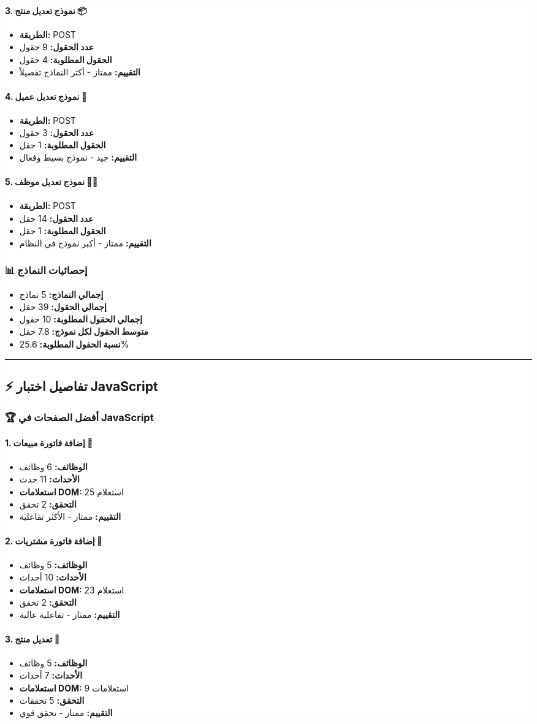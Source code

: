 #### 3. نموذج تعديل منتج 📦
- **الطريقة:** POST
- **عدد الحقول:** 9 حقول
- **الحقول المطلوبة:** 4 حقول
- **التقييم:** ممتاز - أكثر النماذج تفصيلاً

#### 4. نموذج تعديل عميل 👤
- **الطريقة:** POST
- **عدد الحقول:** 3 حقول
- **الحقول المطلوبة:** 1 حقل
- **التقييم:** جيد - نموذج بسيط وفعال

#### 5. نموذج تعديل موظف 👨‍💼
- **الطريقة:** POST
- **عدد الحقول:** 14 حقل
- **الحقول المطلوبة:** 1 حقل
- **التقييم:** ممتاز - أكبر نموذج في النظام

### 📊 إحصائيات النماذج
- **إجمالي النماذج:** 5 نماذج
- **إجمالي الحقول:** 39 حقل
- **إجمالي الحقول المطلوبة:** 10 حقول
- **متوسط الحقول لكل نموذج:** 7.8 حقل
- **نسبة الحقول المطلوبة:** 25.6%

---

## ⚡ تفاصيل اختبار JavaScript

### 🏆 أفضل الصفحات في JavaScript

#### 1. إضافة فاتورة مبيعات 🥇
- **الوظائف:** 6 وظائف
- **الأحداث:** 11 حدث
- **استعلامات DOM:** 25 استعلام
- **التحقق:** 2 تحقق
- **التقييم:** ممتاز - الأكثر تفاعلية

#### 2. إضافة فاتورة مشتريات 🥈
- **الوظائف:** 5 وظائف
- **الأحداث:** 10 أحداث
- **استعلامات DOM:** 23 استعلام
- **التحقق:** 2 تحقق
- **التقييم:** ممتاز - تفاعلية عالية

#### 3. تعديل منتج 🥉
- **الوظائف:** 5 وظائف
- **الأحداث:** 7 أحداث
- **استعلامات DOM:** 9 استعلامات
- **التحقق:** 5 تحققات
- **التقييم:** ممتاز - تحقق قوي
